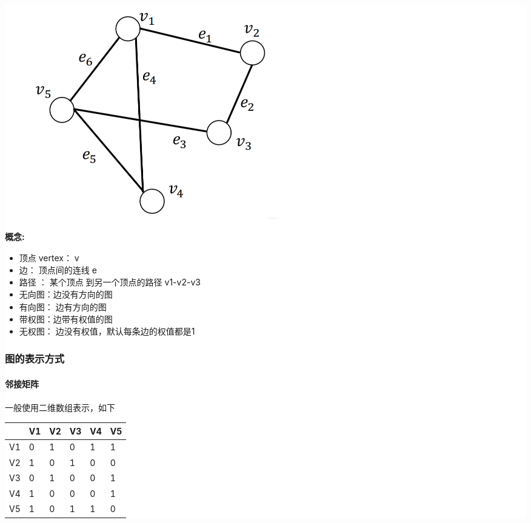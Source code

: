 <img src="数据结构.assets/image-20220421111807769.png" alt="image-20220421111807769" style="zoom:50%;" />

**概念:**

- 顶点 vertex： v
- 边： 顶点间的连线 e
- 路径 ： 某个顶点 到另一个顶点的路径  v1-v2-v3
- 无向图：边没有方向的图
- 有向图： 边有方向的图 
- 带权图：边带有权值的图 
- 无权图： 边没有权值，默认每条边的权值都是1

### 图的表示方式

#### 邻接矩阵

一般使用二维数组表示，如下

|      | V1   | V2   | V3   | V4   | V5   |
| ---- | ---- | ---- | ---- | ---- | ---- |
| V1   | 0    | 1    | 0    | 1    | 1    |
| V2   | 1    | 0    | 1    | 0    | 0    |
| V3   | 0    | 1    | 0    | 0    | 1    |
| V4   | 1    | 0    | 0    | 0    | 1    |
| V5   | 1    | 0    | 1    | 1    | 0    |

